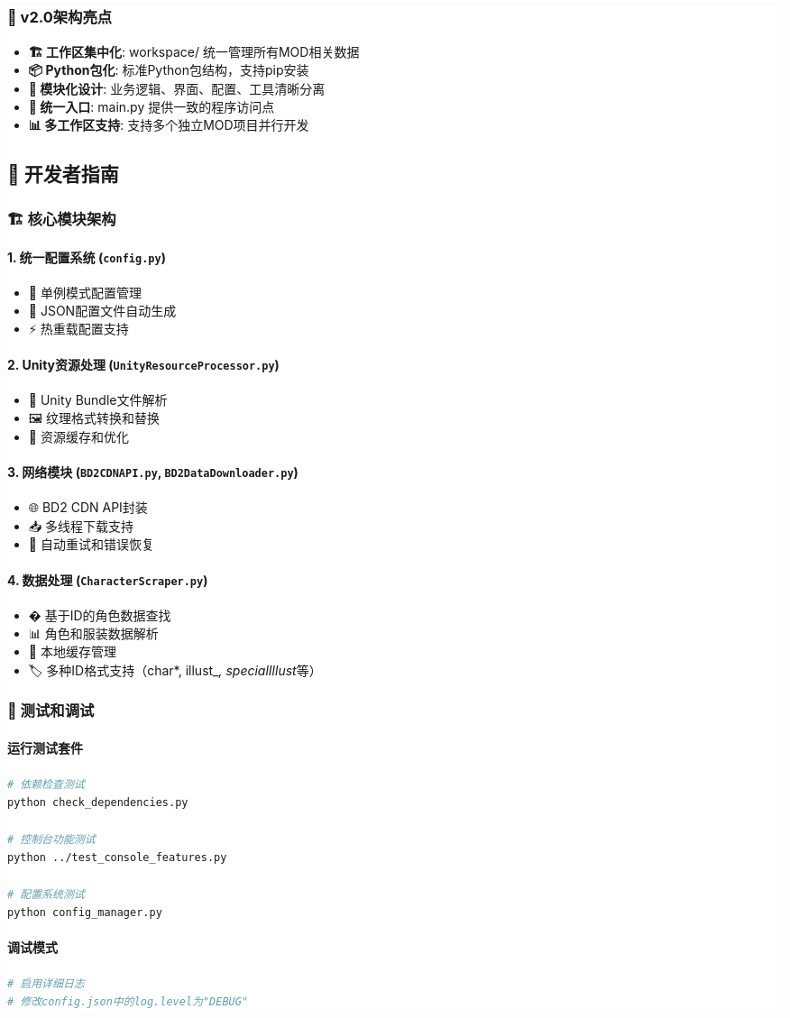 ### 🔧 v2.0架构亮点

- **🏗️ 工作区集中化**: workspace/ 统一管理所有MOD相关数据
- **📦 Python包化**: 标准Python包结构，支持pip安装
- **🔧 模块化设计**: 业务逻辑、界面、配置、工具清晰分离
- **🎯 统一入口**: main.py 提供一致的程序访问点
- **📊 多工作区支持**: 支持多个独立MOD项目并行开发

## 🔧 开发者指南

### 🏗️ 核心模块架构

#### 1. **统一配置系统** (`config.py`)
- 🔄 单例模式配置管理
- 📁 JSON配置文件自动生成
- ⚡ 热重载配置支持

#### 2. **Unity资源处理** (`UnityResourceProcessor.py`)
- 🎨 Unity Bundle文件解析
- 🖼️ 纹理格式转换和替换
- 💾 资源缓存和优化

#### 3. **网络模块** (`BD2CDNAPI.py`, `BD2DataDownloader.py`)
- 🌐 BD2 CDN API封装
- 📥 多线程下载支持
- 🔄 自动重试和错误恢复

#### 4. **数据处理** (`CharacterScraper.py`)
- � 基于ID的角色数据查找
- 📊 角色和服装数据解析  
- 💾 本地缓存管理
- 🏷️ 多种ID格式支持（char*, illust_*, specialIllust*等）

### 🧪 测试和调试

#### 运行测试套件
```bash
# 依赖检查测试
python check_dependencies.py

# 控制台功能测试
python ../test_console_features.py

# 配置系统测试
python config_manager.py
```

#### 调试模式
```bash
# 启用详细日志
# 修改config.json中的log.level为"DEBUG"
```
